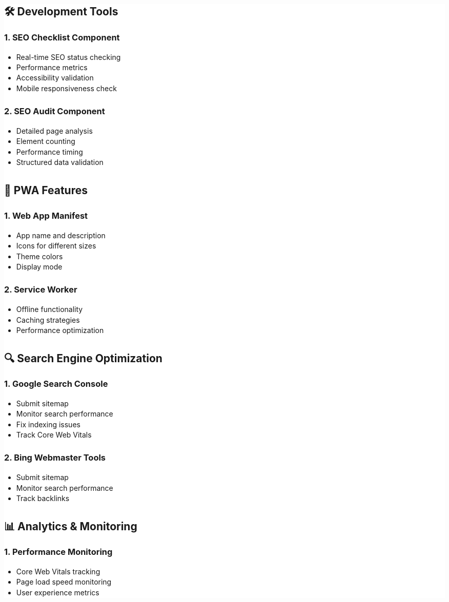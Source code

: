 ## 🛠️ Development Tools

### 1. **SEO Checklist Component**
- Real-time SEO status checking
- Performance metrics
- Accessibility validation
- Mobile responsiveness check

### 2. **SEO Audit Component**
- Detailed page analysis
- Element counting
- Performance timing
- Structured data validation

## 📱 PWA Features

### 1. **Web App Manifest**
- App name and description
- Icons for different sizes
- Theme colors
- Display mode

### 2. **Service Worker**
- Offline functionality
- Caching strategies
- Performance optimization

## 🔍 Search Engine Optimization

### 1. **Google Search Console**
- Submit sitemap
- Monitor search performance
- Fix indexing issues
- Track Core Web Vitals

### 2. **Bing Webmaster Tools**
- Submit sitemap
- Monitor search performance
- Track backlinks

## 📊 Analytics & Monitoring

### 1. **Performance Monitoring**
- Core Web Vitals tracking
- Page load speed monitoring
- User experience metrics
